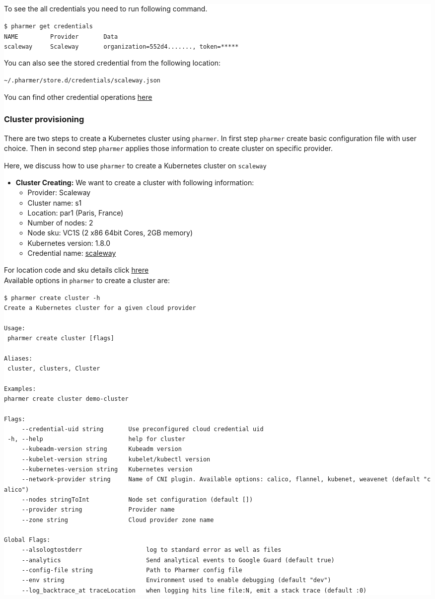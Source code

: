To see the all credentials you need to run following command.

```console
$ pharmer get credentials
NAME         Provider       Data
scaleway     Scaleway       organization=552d4......., token=*****
```

You can also see the stored credential from the following location:
```console
~/.pharmer/store.d/credentials/scaleway.json            
```

You can find other credential operations [here](/docs/credential.md)

### Cluster provisioning

There are two steps to create a Kubernetes cluster using `pharmer`.
In first step `pharmer` create basic configuration file with user choice. Then in second step `pharmer` applies those 
information to create cluster on specific provider. 

Here, we discuss how to use `pharmer` to create a Kubernetes cluster on `scaleway`
 * **Cluster Creating:** We want to create a cluster with following information:
    - Provider: Scaleway
    - Cluster name: s1
    - Location: par1 (Paris, France)
    - Number of nodes: 2
    - Node sku: VC1S (2 x86 64bit Cores, 2GB memory)
    - Kubernetes version: 1.8.0
    - Credential name: [scaleway](#credential-importing)

For location code and sku details click [hrere](https://github.com/pharmer/pharmer/blob/master/data/files/scaleway/cloud.json)   
 Available options in `pharmer` to create a cluster are:
 ```console
 $ pharmer create cluster -h 
Create a Kubernetes cluster for a given cloud provider

Usage:
  pharmer create cluster [flags]

Aliases:
  cluster, clusters, Cluster

Examples:
pharmer create cluster demo-cluster

Flags:
      --credential-uid string       Use preconfigured cloud credential uid
  -h, --help                        help for cluster
      --kubeadm-version string      Kubeadm version
      --kubelet-version string      kubelet/kubectl version
      --kubernetes-version string   Kubernetes version
      --network-provider string     Name of CNI plugin. Available options: calico, flannel, kubenet, weavenet (default "calico")
      --nodes stringToInt           Node set configuration (default [])
      --provider string             Provider name
      --zone string                 Cloud provider zone name

Global Flags:
      --alsologtostderr                  log to standard error as well as files
      --analytics                        Send analytical events to Google Guard (default true)
      --config-file string               Path to Pharmer config file
      --env string                       Environment used to enable debugging (default "dev")
      --log_backtrace_at traceLocation   when logging hits line file:N, emit a stack trace (default :0)
 ```